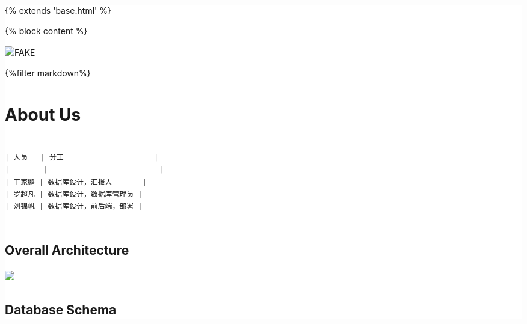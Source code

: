 {% extends 'base.html' %}

{% block content %}

<div style="text-align: left">

<img src="https://img1.imgtp.com/2022/12/01/Onahzwmo.png" width="20%">FAKE</img>

{%filter markdown%}

# About Us


<pre>
<code>
| 人员   | 分工                     |
|--------|--------------------------|
| 王家鹏 | 数据库设计，汇报人       |
| 罗超凡 | 数据库设计，数据库管理员 |
| 刘锦帆 | 数据库设计，前后端，部署 |
</code>
</pre>


## Overall Architecture

<img src="https://img1.imgtp.com/2022/12/01/ITGq5POR.jpg" width="70%"/>

## Database Schema
